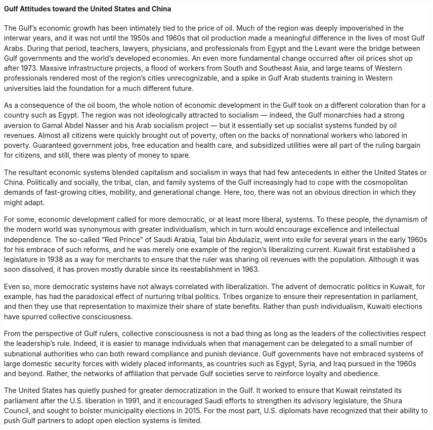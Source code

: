 #### Gulf Attitudes toward the United States and China

The Gulf’s economic growth has been intimately tied to the price of oil. Much of the region was deeply impoverished in the interwar years, and it was not until the 1950s and 1960s that oil production made a meaningful difference in the lives of most Gulf Arabs. During that period, teachers, lawyers, physicians, and professionals from Egypt and the Levant were the bridge between Gulf governments and the world’s developed economies. An even more fundamental change occurred after oil prices shot up after 1973. Massive infrastructure projects, a flood of workers from South and Southeast Asia, and large teams of Western professionals rendered most of the region’s cities unrecognizable, and a spike in Gulf Arab students training in Western universities laid the foundation for a much different future.

As a consequence of the oil boom, the whole notion of economic development in the Gulf took on a different coloration than for a country such as Egypt. The region was not ideologically attracted to socialism — indeed, the Gulf monarchies had a strong aversion to Gamal Abdel Nasser and his Arab socialism project — but it essentially set up socialist systems funded by oil revenues. Almost all citizens were quickly brought out of poverty, often on the backs of nonnational workers who labored in poverty. Guaranteed government jobs, free education and health care, and subsidized utilities were all part of the ruling bargain for citizens, and still, there was plenty of money to spare.

The resultant economic systems blended capitalism and socialism in ways that had few antecedents in either the United States or China. Politically and socially, the tribal, clan, and family systems of the Gulf increasingly had to cope with the cosmopolitan demands of fast-growing cities, mobility, and generational change. Here, too, there was not an obvious direction in which they might adapt.

For some, economic development called for more democratic, or at least more liberal, systems. To these people, the dynamism of the modern world was synonymous with greater individualism, which in turn would encourage excellence and intellectual independence. The so-called “Red Prince” of Saudi Arabia, Talal bin Abdulaziz, went into exile for several years in the early 1960s for his embrace of such reforms, and he was merely one example of the region’s liberalizing current. Kuwait first established a legislature in 1938 as a way for merchants to ensure that the ruler was sharing oil revenues with the population. Although it was soon dissolved, it has proven mostly durable since its reestablishment in 1963.

Even so, more democratic systems have not always correlated with liberalization. The advent of democratic politics in Kuwait, for example, has had the paradoxical effect of nurturing tribal politics. Tribes organize to ensure their representation in parliament, and then they use that representation to maximize their share of state benefits. Rather than push individualism, Kuwaiti elections have spurred collective consciousness.

From the perspective of Gulf rulers, collective consciousness is not a bad thing as long as the leaders of the collectivities respect the leadership’s rule. Indeed, it is easier to manage individuals when that management can be delegated to a small number of subnational authorities who can both reward compliance and punish deviance. Gulf governments have not embraced systems of large domestic security forces with widely placed informants, as countries such as Egypt, Syria, and Iraq pursued in the 1960s and beyond. Rather, the networks of affiliation that pervade Gulf societies serve to reinforce loyalty and obedience.

The United States has quietly pushed for greater democratization in the Gulf. It worked to ensure that Kuwait reinstated its parliament after the U.S. liberation in 1991, and it encouraged Saudi efforts to strengthen its advisory legislature, the Shura Council, and sought to bolster municipality elections in 2015. For the most part, U.S. diplomats have recognized that their ability to push Gulf partners to adopt open election systems is limited.
